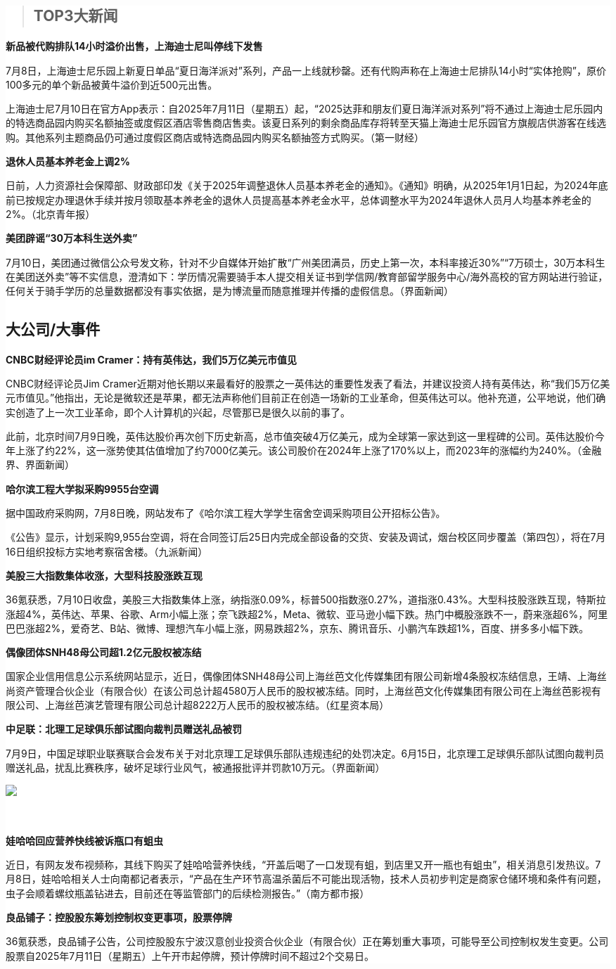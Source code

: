 > ## TOP3大新闻

**新品被代购排队14小时溢价出售，上海迪士尼叫停线下发售**

7月8日，上海迪士尼乐园上新夏日单品“夏日海洋派对”系列，产品一上线就秒罄。还有代购声称在上海迪士尼排队14小时“实体抢购”，原价100多元的单个新品被黄牛溢价到近500元出售。

上海迪士尼7月10日在官方App表示：自2025年7月11日（星期五）起，“2025达菲和朋友们夏日海洋派对系列”将不通过上海迪士尼乐园内的特选商品园内购买名额抽签或度假区酒店零售商店售卖。该夏日系列的剩余商品库存将转至天猫上海迪士尼乐园官方旗舰店供游客在线选购。其他系列主题商品仍可通过度假区商店或特选商品园内购买名额抽签方式购买。（第一财经）

**退休人员基本养老金上调2%**

日前，人力资源社会保障部、财政部印发《关于2025年调整退休人员基本养老金的通知》。《通知》明确，从2025年1月1日起，为2024年底前已按规定办理退休手续并按月领取基本养老金的退休人员提高基本养老金水平，总体调整水平为2024年退休人员月人均基本养老金的2%。（北京青年报）

**美团辟谣“30万本科生送外卖”**

7月10日，美团通过微信公众号发文称，针对不少自媒体开始扩散“广州美团满员，历史上第一次，本科率接近30%”“7万硕士，30万本科生在美团送外卖”等不实信息，澄清如下：学历情况需要骑手本人提交相关证书到学信网/教育部留学服务中心/海外高校的官方网站进行验证，任何关于骑手学历的总量数据都没有事实依据，是为博流量而随意推理并传播的虚假信息。（界面新闻）

## 大公司/大事件

**CNBC财经评论员im Cramer：持有英伟达，我们5万亿美元市值见**

CNBC财经评论员Jim Cramer近期对他长期以来最看好的股票之一英伟达的重要性发表了看法，并建议投资人持有英伟达，称“我们5万亿美元市值见。”他指出，无论是微软还是苹果，都无法声称他们目前正在创造一场新的工业革命，但英伟达可以。他补充道，公平地说，他们确实创造了上一次工业革命，即个人计算机的兴起，尽管那已是很久以前的事了。

此前，北京时间7月9日晚，英伟达股价再次创下历史新高，总市值突破4万亿美元，成为全球第一家达到这一里程碑的公司。英伟达股价今年上涨了约22%，这一涨势使其估值增加了约7000亿美元。该公司股价在2024年上涨了170%以上，而2023年的涨幅约为240%。（金融界、界面新闻）

**哈尔滨工程大学拟采购9955台空调**

据中国政府采购网，7月8日晚，网站发布了《哈尔滨工程大学学生宿舍空调采购项目公开招标公告》。

《公告》显示，计划采购9,955台空调，将在合同签订后25日内完成全部设备的交货、安装及调试，烟台校区同步覆盖（第四包），将在7月16日组织投标方实地考察宿舍楼。（九派新闻）

**美股三大指数集体收涨，大型科技股涨跌互现**

36氪获悉，7月10日收盘，美股三大指数集体上涨，纳指涨0.09%，标普500指数涨0.27%，道指涨0.43%。大型科技股涨跌互现，特斯拉涨超4%，英伟达、苹果、谷歌、Arm小幅上涨；奈飞跌超2%，Meta、微软、亚马逊小幅下跌。热门中概股涨跌不一，蔚来涨超6%，阿里巴巴涨超2%，爱奇艺、B站、微博、理想汽车小幅上涨，网易跌超2%，京东、腾讯音乐、小鹏汽车跌超1%，百度、拼多多小幅下跌。

**偶像团体SNH48母公司超1.2亿元股权被冻结**

国家企业信用信息公示系统网站显示，近日，偶像团体SNH48母公司上海丝芭文化传媒集团有限公司新增4条股权冻结信息，王靖、上海丝尚资产管理合伙企业（有限合伙）在该公司总计超4580万人民币的股权被冻结。同时，上海丝芭文化传媒集团有限公司在上海丝芭影视有限公司、上海丝芭演艺管理有限公司总计超8222万人民币的股权被冻结。（红星资本局）

**中足联：北理工足球俱乐部试图向裁判员赠送礼品被罚**

7月9日，中国足球职业联赛联合会发布关于对北京理工足球俱乐部队违规违纪的处罚决定。6月15日，北京理工足球俱乐部队试图向裁判员赠送礼品，扰乱比赛秩序，破坏足球行业风气，被通报批评并罚款10万元。（界面新闻）

![](https://img.36krcdn.com/hsossms/20250711/v2_33a8f21a4bbb4b8c978631de2b76a030@6100851_oswg99990oswg800oswg1245_img_000?x-oss-process=image/format,jpg/interlace,1)

 

**娃哈哈回应营养快线被诉瓶口有蛆虫**

近日，有网友发布视频称，其线下购买了娃哈哈营养快线，“开盖后喝了一口发现有蛆，到店里又开一瓶也有蛆虫”，相关消息引发热议。7月8日，娃哈哈相关人士向南都记者表示，“产品在生产环节高温杀菌后不可能出现活物，技术人员初步判定是商家仓储环境和条件有问题，虫子会顺着螺纹瓶盖钻进去，目前还在等监管部门的后续检测报告。”（南方都市报）

**良品铺子：控股股东筹划控制权变更事项，股票停牌**

36氪获悉，良品铺子公告，公司控股股东宁波汉意创业投资合伙企业（有限合伙）正在筹划重大事项，可能导至公司控制权发生变更。公司股票自2025年7月11日（星期五）上午开市起停牌，预计停牌时间不超过2个交易日。
